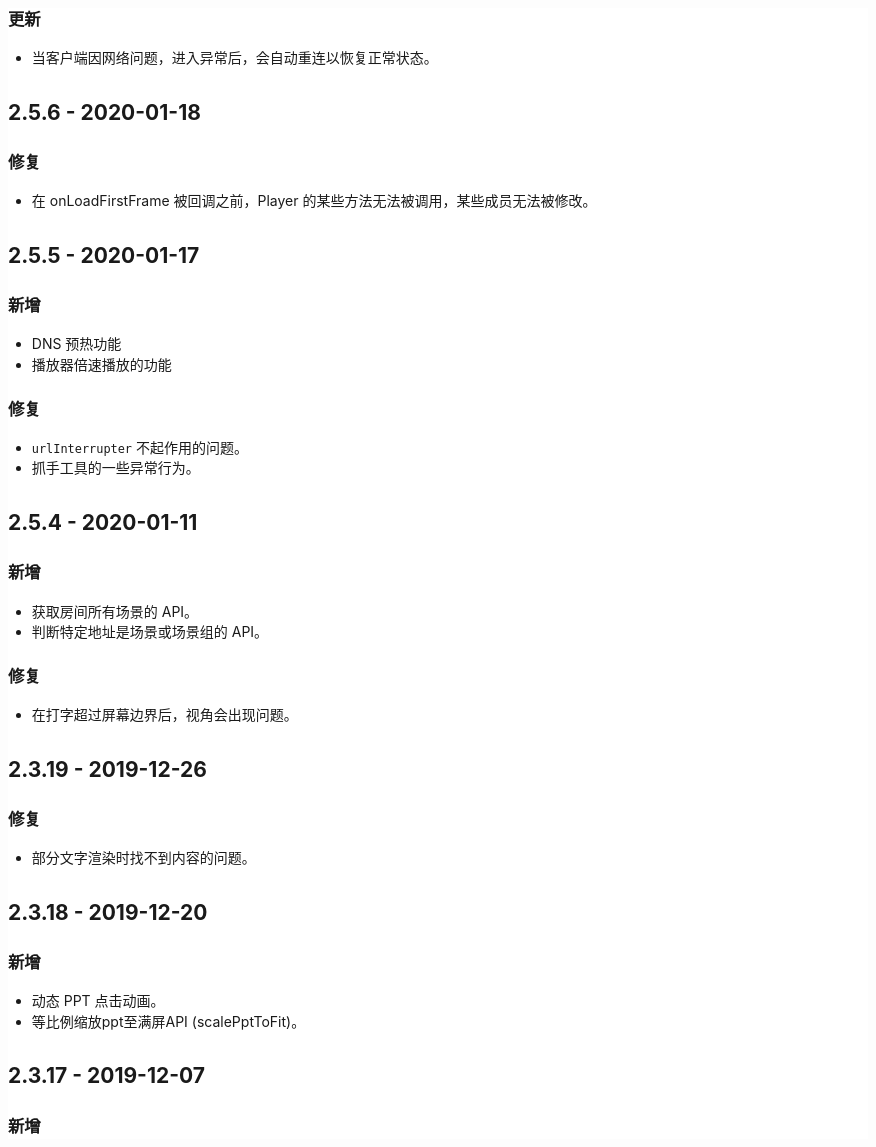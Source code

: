 ### 更新

* 当客户端因网络问题，进入异常后，会自动重连以恢复正常状态。

## 2.5.6 - 2020-01-18

### 修复

* 在 onLoadFirstFrame 被回调之前，Player 的某些方法无法被调用，某些成员无法被修改。

## 2.5.5 - 2020-01-17

### 新增

* DNS 预热功能
* 播放器倍速播放的功能

### 修复

* `urlInterrupter` 不起作用的问题。
* 抓手工具的一些异常行为。

## 2.5.4 - 2020-01-11

### 新增

* 获取房间所有场景的 API。
* 判断特定地址是场景或场景组的 API。

### 修复

* 在打字超过屏幕边界后，视角会出现问题。

## 2.3.19 - 2019-12-26

### 修复

* 部分文字渲染时找不到内容的问题。

## 2.3.18 - 2019-12-20

### 新增

* 动态 PPT 点击动画。
* 等比例缩放ppt至满屏API \(scalePptToFit\)。

## 2.3.17 - 2019-12-07

### 新增
